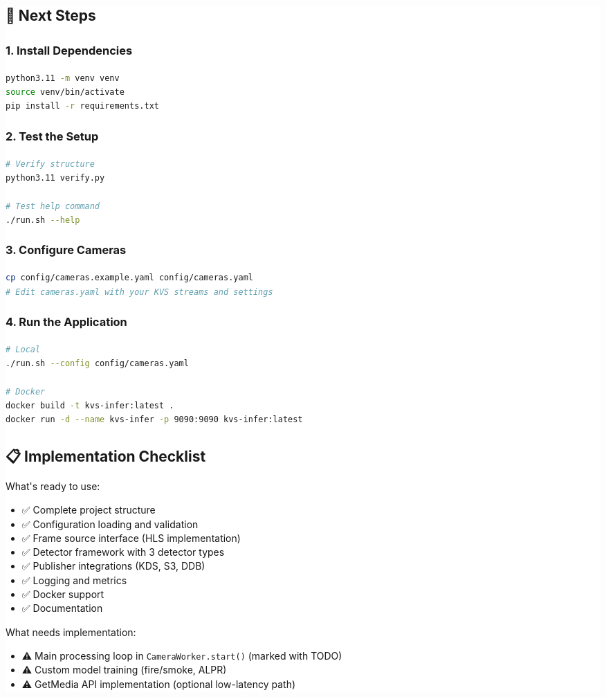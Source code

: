 ## 🚀 Next Steps

### 1. Install Dependencies
```bash
python3.11 -m venv venv
source venv/bin/activate
pip install -r requirements.txt
```

### 2. Test the Setup
```bash
# Verify structure
python3.11 verify.py

# Test help command
./run.sh --help
```

### 3. Configure Cameras
```bash
cp config/cameras.example.yaml config/cameras.yaml
# Edit cameras.yaml with your KVS streams and settings
```

### 4. Run the Application
```bash
# Local
./run.sh --config config/cameras.yaml

# Docker
docker build -t kvs-infer:latest .
docker run -d --name kvs-infer -p 9090:9090 kvs-infer:latest
```

## 📋 Implementation Checklist

What's ready to use:
- ✅ Complete project structure
- ✅ Configuration loading and validation
- ✅ Frame source interface (HLS implementation)
- ✅ Detector framework with 3 detector types
- ✅ Publisher integrations (KDS, S3, DDB)
- ✅ Logging and metrics
- ✅ Docker support
- ✅ Documentation

What needs implementation:
- ⚠️  Main processing loop in `CameraWorker.start()` (marked with TODO)
- ⚠️  Custom model training (fire/smoke, ALPR)
- ⚠️  GetMedia API implementation (optional low-latency path)
